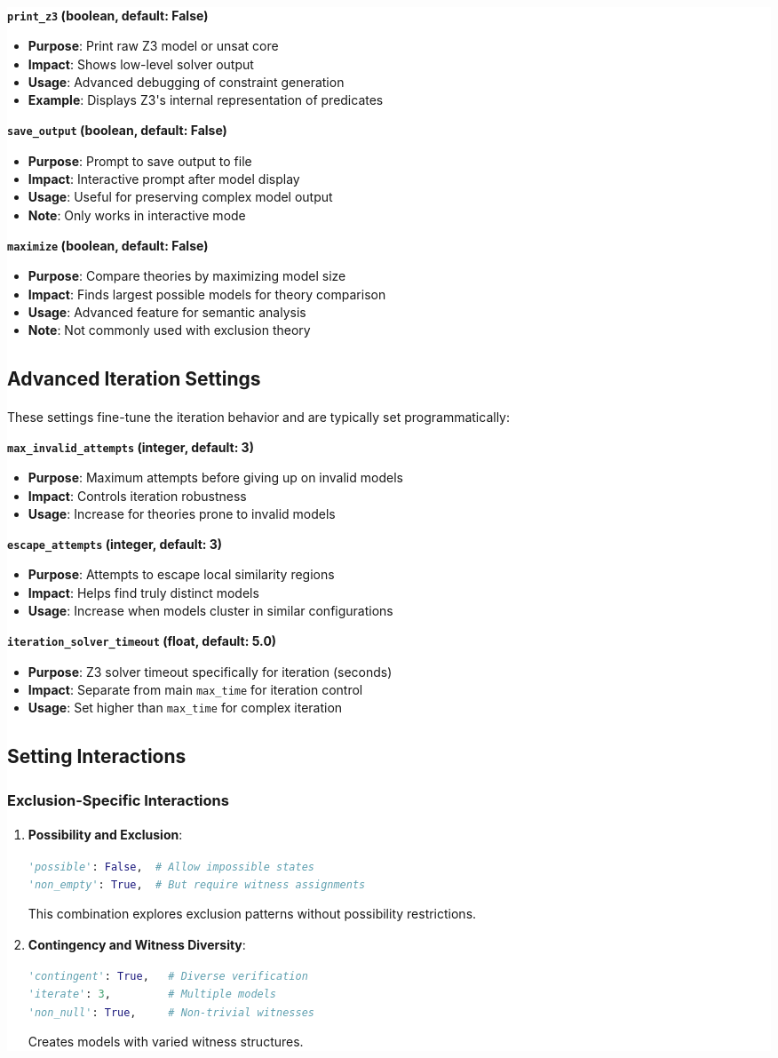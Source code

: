 **`print_z3` (boolean, default: False)**
- **Purpose**: Print raw Z3 model or unsat core
- **Impact**: Shows low-level solver output
- **Usage**: Advanced debugging of constraint generation
- **Example**: Displays Z3's internal representation of predicates

**`save_output` (boolean, default: False)**
- **Purpose**: Prompt to save output to file
- **Impact**: Interactive prompt after model display
- **Usage**: Useful for preserving complex model output
- **Note**: Only works in interactive mode

**`maximize` (boolean, default: False)**
- **Purpose**: Compare theories by maximizing model size
- **Impact**: Finds largest possible models for theory comparison
- **Usage**: Advanced feature for semantic analysis
- **Note**: Not commonly used with exclusion theory

## Advanced Iteration Settings

These settings fine-tune the iteration behavior and are typically set programmatically:

**`max_invalid_attempts` (integer, default: 3)**
- **Purpose**: Maximum attempts before giving up on invalid models
- **Impact**: Controls iteration robustness
- **Usage**: Increase for theories prone to invalid models

**`escape_attempts` (integer, default: 3)**
- **Purpose**: Attempts to escape local similarity regions
- **Impact**: Helps find truly distinct models
- **Usage**: Increase when models cluster in similar configurations

**`iteration_solver_timeout` (float, default: 5.0)**
- **Purpose**: Z3 solver timeout specifically for iteration (seconds)
- **Impact**: Separate from main `max_time` for iteration control
- **Usage**: Set higher than `max_time` for complex iteration

## Setting Interactions

### Exclusion-Specific Interactions

1. **Possibility and Exclusion**:
   ```python
   'possible': False,  # Allow impossible states
   'non_empty': True,  # But require witness assignments
   ```
   This combination explores exclusion patterns without possibility restrictions.

2. **Contingency and Witness Diversity**:
   ```python
   'contingent': True,   # Diverse verification
   'iterate': 3,         # Multiple models
   'non_null': True,     # Non-trivial witnesses
   ```
   Creates models with varied witness structures.
